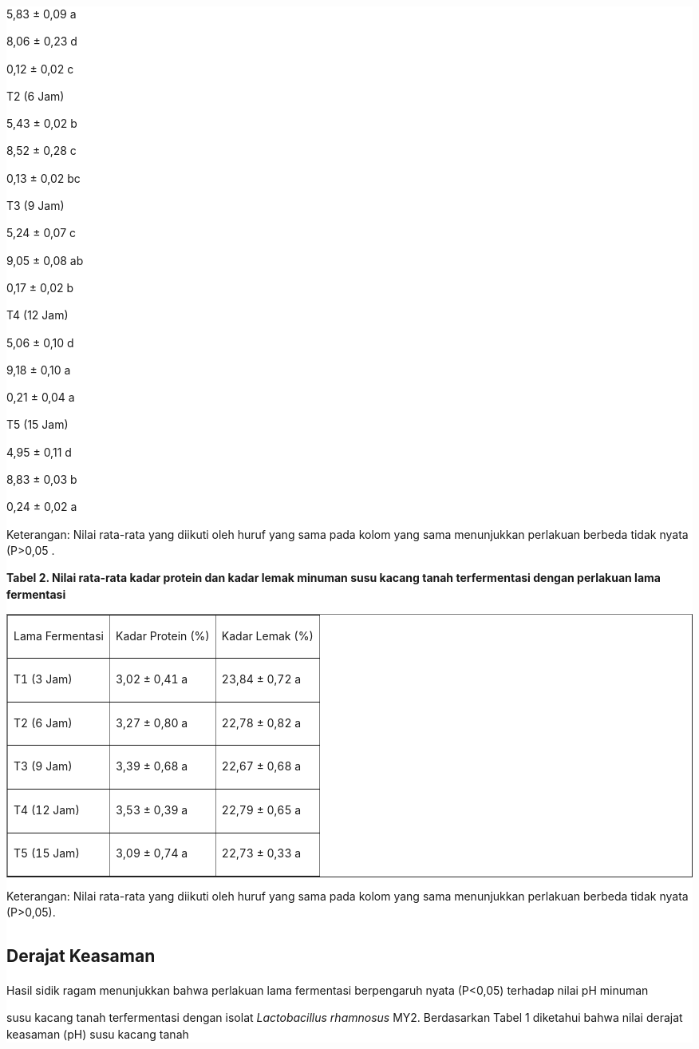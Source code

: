 <p><span class="font2">5,83 ± 0,09 a</span></p></td><td style="vertical-align:middle;">
<p><span class="font2">8,06 ± 0,23 d</span></p></td><td style="vertical-align:middle;">
<p><span class="font2">0,12 ± 0,02 c</span></p></td></tr>
<tr><td style="vertical-align:bottom;">
<p><span class="font2">T2 (6 Jam)</span></p></td><td style="vertical-align:bottom;">
<p><span class="font2">5,43 ± 0,02 b</span></p></td><td style="vertical-align:bottom;">
<p><span class="font2">8,52 ± 0,28 c</span></p></td><td style="vertical-align:bottom;">
<p><span class="font2">0,13 ± 0,02 bc</span></p></td></tr>
<tr><td style="vertical-align:middle;">
<p><span class="font2">T3 (9 Jam)</span></p></td><td style="vertical-align:middle;">
<p><span class="font2">5,24 ± 0,07 c</span></p></td><td style="vertical-align:middle;">
<p><span class="font2">9,05 ± 0,08 ab</span></p></td><td style="vertical-align:middle;">
<p><span class="font2">0,17 ± 0,02 b</span></p></td></tr>
<tr><td style="vertical-align:bottom;">
<p><span class="font2">T4 (12 Jam)</span></p></td><td style="vertical-align:bottom;">
<p><span class="font2">5,06 ± 0,10 d</span></p></td><td style="vertical-align:bottom;">
<p><span class="font2">9,18 ± 0,10 a</span></p></td><td style="vertical-align:bottom;">
<p><span class="font2">0,21 ± 0,04 a</span></p></td></tr>
<tr><td style="vertical-align:middle;">
<p><span class="font2">T5 (15 Jam)</span></p></td><td style="vertical-align:middle;">
<p><span class="font2">4,95 ± 0,11 d</span></p></td><td style="vertical-align:middle;">
<p><span class="font2">8,83 ± 0,03 b</span></p></td><td style="vertical-align:middle;">
<p><span class="font2">0,24 ± 0,02 a</span></p></td></tr>
</table>
<p><span class="font2">Keterangan: Nilai rata-rata yang diikuti oleh huruf yang sama pada kolom yang sama menunjukkan perlakuan berbeda tidak nyata (P&gt;0,05 .</span></p>
<p><span class="font3" style="font-weight:bold;">Tabel 2. Nilai rata-rata kadar protein dan kadar lemak minuman susu kacang tanah terfermentasi dengan perlakuan lama fermentasi</span></p>
<table border="1">
<tr><td style="vertical-align:top;">
<p><span class="font2">Lama Fermentasi</span></p></td><td style="vertical-align:top;">
<p><span class="font2">Kadar Protein (%)</span></p></td><td style="vertical-align:top;">
<p><span class="font2">Kadar Lemak (%)</span></p></td></tr>
<tr><td style="vertical-align:middle;">
<p><span class="font2">T1 (3 Jam)</span></p></td><td style="vertical-align:middle;">
<p><span class="font2">3,02 ± 0,41 a</span></p></td><td style="vertical-align:middle;">
<p><span class="font2">23,84 ± 0,72 a</span></p></td></tr>
<tr><td style="vertical-align:bottom;">
<p><span class="font2">T2 (6 Jam)</span></p></td><td style="vertical-align:bottom;">
<p><span class="font2">3,27 ± 0,80 a</span></p></td><td style="vertical-align:bottom;">
<p><span class="font2">22,78 ± 0,82 a</span></p></td></tr>
<tr><td style="vertical-align:middle;">
<p><span class="font2">T3 (9 Jam)</span></p></td><td style="vertical-align:middle;">
<p><span class="font2">3,39 ± 0,68 a</span></p></td><td style="vertical-align:middle;">
<p><span class="font2">22,67 ± 0,68 a</span></p></td></tr>
<tr><td style="vertical-align:middle;">
<p><span class="font2">T4 (12 Jam)</span></p></td><td style="vertical-align:middle;">
<p><span class="font2">3,53 ± 0,39 a</span></p></td><td style="vertical-align:middle;">
<p><span class="font2">22,79 ± 0,65 a</span></p></td></tr>
<tr><td style="vertical-align:bottom;">
<p><span class="font2">T5 (15 Jam)</span></p></td><td style="vertical-align:bottom;">
<p><span class="font2">3,09 ± 0,74 a</span></p></td><td style="vertical-align:bottom;">
<p><span class="font2">22,73 ± 0,33 a</span></p></td></tr>
</table>
<p><span class="font2">Keterangan: Nilai rata-rata yang diikuti oleh huruf yang sama pada kolom yang sama menunjukkan perlakuan berbeda tidak nyata (P&gt;0,05).</span></p>
<h2><a name="bookmark23"></a><span class="font3" style="font-weight:bold;"><a name="bookmark24"></a>Derajat Keasaman</span></h2>
<p><span class="font3">Hasil sidik ragam menunjukkan bahwa perlakuan lama fermentasi berpengaruh nyata (P&lt;0,05) terhadap nilai pH minuman</span></p>
<p><span class="font3">susu kacang tanah terfermentasi dengan isolat </span><span class="font3" style="font-style:italic;">Lactobacillus rhamnosus</span><span class="font3"> MY2. Berdasarkan Tabel 1 diketahui bahwa nilai derajat keasaman (pH) susu kacang tanah</span></p>